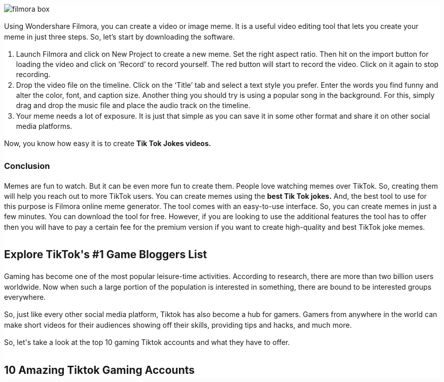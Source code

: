 ![filmora box](https://images.wondershare.com/filmora/banner/filmora-latest-product-box-right-side.png)

Using Wondershare Filmora, you can create a video or image meme. It is a useful video editing tool that lets you create your meme in just three steps. So, let’s start by downloading the software.

1. Launch Filmora and click on New Project to create a new meme. Set the right aspect ratio. Then hit on the import button for loading the video and click on ‘Record’ to record yourself. The red button will start to record the video. Click on it again to stop recording.
2. Drop the video file on the timeline. Click on the ‘Title’ tab and select a text style you prefer. Enter the words you find funny and alter the color, font, and caption size. Another thing you should try is using a popular song in the background. For this, simply drag and drop the music file and place the audio track on the timeline.
3. Your meme needs a lot of exposure. It is just that simple as you can save it in some other format and share it on other social media platforms.

Now, you know how easy it is to create **Tik Tok Jokes videos.**

### Conclusion

Memes are fun to watch. But it can be even more fun to create them. People love watching memes over TikTok. So, creating them will help you reach out to more TikTok users. You can create memes using the **best Tik Tok jokes.** And, the best tool to use for this purpose is Filmora online meme generator. The tool comes with an easy-to-use interface. So, you can create memes in just a few minutes. You can download the tool for free. However, if you are looking to use the additional features the tool has to offer then you will have to pay a certain fee for the premium version if you want to create high-quality and best TikTok joke memes.

<ins class="adsbygoogle"
     style="display:block"
     data-ad-format="autorelaxed"
     data-ad-client="ca-pub-7571918770474297"
     data-ad-slot="1223367746"></ins>

<ins class="adsbygoogle"
     style="display:block"
     data-ad-format="autorelaxed"
     data-ad-client="ca-pub-7571918770474297"
     data-ad-slot="1223367746"></ins>

## Explore TikTok's #1 Game Bloggers List

Gaming has become one of the most popular leisure-time activities. According to research, there are more than two billion users worldwide. Now when such a large portion of the population is interested in something, there are bound to be interested groups everywhere.

 So, just like every other social media platform, Tiktok has also become a hub for gamers. Gamers from anywhere in the world can make short videos for their audiences showing off their skills, providing tips and hacks, and much more.

So, let's take a look at the top 10 gaming Tiktok accounts and what they have to offer.

## 10 Amazing Tiktok Gaming Accounts
